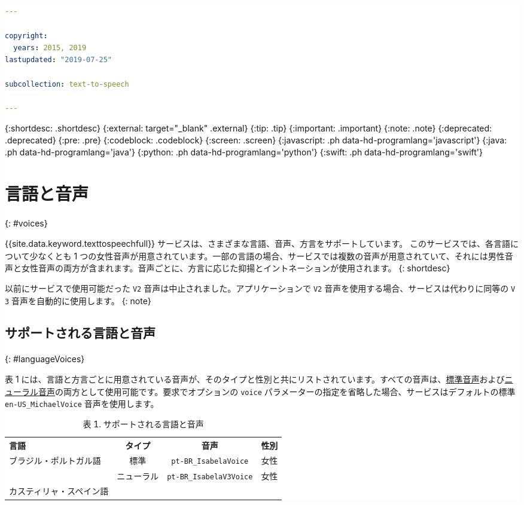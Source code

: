 ```yaml
---

copyright:
  years: 2015, 2019
lastupdated: "2019-07-25"

subcollection: text-to-speech

---
```


{:shortdesc: .shortdesc}
{:external: target="_blank" .external}
{:tip: .tip}
{:important: .important}
{:note: .note}
{:deprecated: .deprecated}
{:pre: .pre}
{:codeblock: .codeblock}
{:screen: .screen}
{:javascript: .ph data-hd-programlang='javascript'}
{:java: .ph data-hd-programlang='java'}
{:python: .ph data-hd-programlang='python'}
{:swift: .ph data-hd-programlang='swift'}

# 言語と音声
{: #voices}

{{site.data.keyword.texttospeechfull}} サービスは、さまざまな言語、音声、方言をサポートしています。 このサービスでは、各言語について少なくとも 1 つの女性音声が用意されています。一部の言語の場合、サービスでは複数の音声が用意されていて、それには男性音声と女性音声の両方が含まれます。音声ごとに、方言に応じた抑揚とイントネーションが使用されます。
{: shortdesc}

以前にサービスで使用可能だった `V2` 音声は中止されました。アプリケーションで `V2` 音声を使用する場合、サービスは代わりに同等の `V3` 音声を自動的に使用します。
{: note}

## サポートされる言語と音声
{: #languageVoices}

表 1 には、言語と方言ごとに用意されている音声が、そのタイプと性別と共にリストされています。すべての音声は、[標準音声](#standardVoices)および[ニューラル音声](#neuralVoices)の両方として使用可能です。要求でオプションの `voice` パラメーターの指定を省略した場合、サービスはデフォルトの標準 `en-US_MichaelVoice` 音声を使用します。

<table style="width:100%">
  <caption>表 1. サポートされる言語と音声</caption>
  <tr>
    <th style="text-align:left">言語</th>
    <th style="text-align:center">タイプ</th>
    <th style="text-align:center">音声</th>
    <th style="text-align:center">性別</th>
  </tr>
  <tr>
    <td style="text-align:left">ブラジル・ポルトガル語</td>
    <td style="text-align:center">標準</td>
    <td style="text-align:center"><code>pt-BR_IsabelaVoice</code></td>
    <td style="text-align:center">女性</td>
  </tr>
  <tr>
    <td style="text-align:left"></td>
    <td style="text-align:center">ニューラル</td>
    <td style="text-align:center"><code>pt-BR_IsabelaV3Voice</code></td>
    <td style="text-align:center">女性</td>
  </tr>
  <tr>
    <td style="text-align:left">カスティリャ・スペイン語</td>